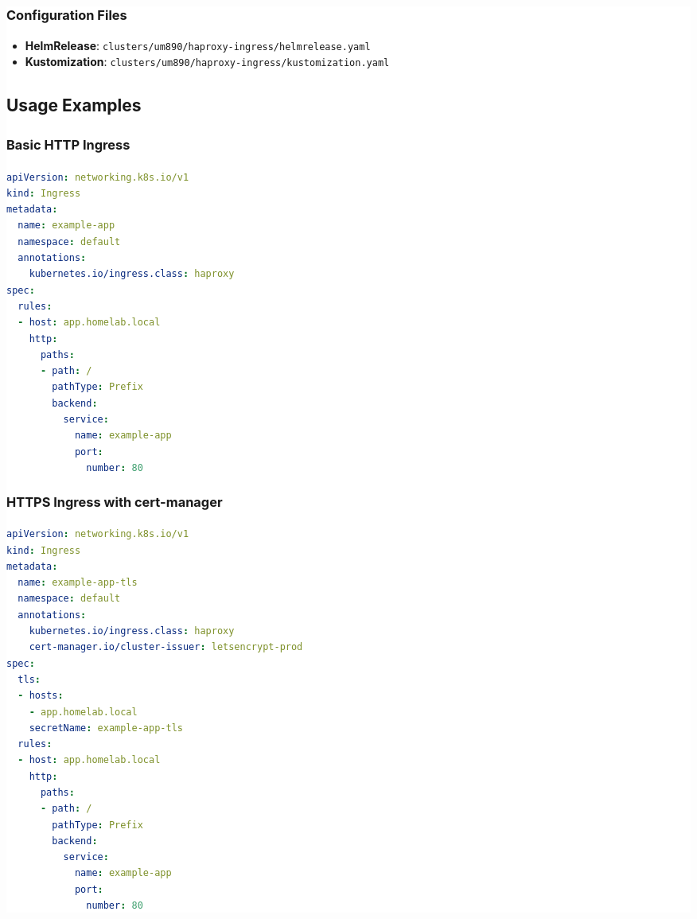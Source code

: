 ### Configuration Files
- **HelmRelease**: `clusters/um890/haproxy-ingress/helmrelease.yaml`
- **Kustomization**: `clusters/um890/haproxy-ingress/kustomization.yaml`

## Usage Examples

### Basic HTTP Ingress
```yaml
apiVersion: networking.k8s.io/v1
kind: Ingress
metadata:
  name: example-app
  namespace: default
  annotations:
    kubernetes.io/ingress.class: haproxy
spec:
  rules:
  - host: app.homelab.local
    http:
      paths:
      - path: /
        pathType: Prefix
        backend:
          service:
            name: example-app
            port:
              number: 80
```

### HTTPS Ingress with cert-manager
```yaml
apiVersion: networking.k8s.io/v1
kind: Ingress
metadata:
  name: example-app-tls
  namespace: default
  annotations:
    kubernetes.io/ingress.class: haproxy
    cert-manager.io/cluster-issuer: letsencrypt-prod
spec:
  tls:
  - hosts:
    - app.homelab.local
    secretName: example-app-tls
  rules:
  - host: app.homelab.local
    http:
      paths:
      - path: /
        pathType: Prefix
        backend:
          service:
            name: example-app
            port:
              number: 80
```

